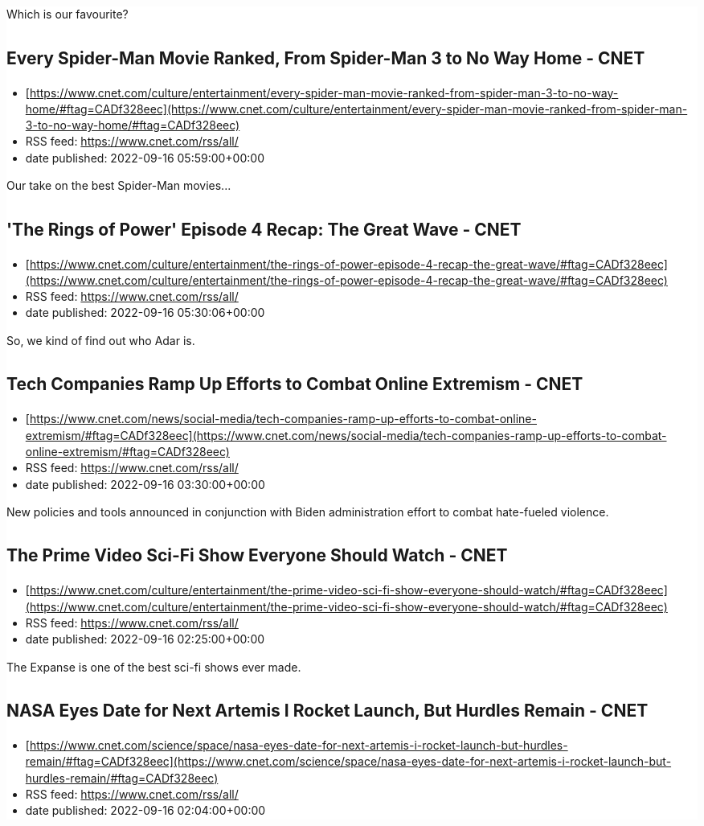 Which is our favourite?

## Every Spider-Man Movie Ranked, From Spider-Man 3 to No Way Home     - CNET
 - [https://www.cnet.com/culture/entertainment/every-spider-man-movie-ranked-from-spider-man-3-to-no-way-home/#ftag=CADf328eec](https://www.cnet.com/culture/entertainment/every-spider-man-movie-ranked-from-spider-man-3-to-no-way-home/#ftag=CADf328eec)
 - RSS feed: https://www.cnet.com/rss/all/
 - date published: 2022-09-16 05:59:00+00:00

Our take on the best Spider-Man movies...

## 'The Rings of Power' Episode 4 Recap: The Great Wave     - CNET
 - [https://www.cnet.com/culture/entertainment/the-rings-of-power-episode-4-recap-the-great-wave/#ftag=CADf328eec](https://www.cnet.com/culture/entertainment/the-rings-of-power-episode-4-recap-the-great-wave/#ftag=CADf328eec)
 - RSS feed: https://www.cnet.com/rss/all/
 - date published: 2022-09-16 05:30:06+00:00

So, we kind of find out who Adar is.

## Tech Companies Ramp Up Efforts to Combat Online Extremism     - CNET
 - [https://www.cnet.com/news/social-media/tech-companies-ramp-up-efforts-to-combat-online-extremism/#ftag=CADf328eec](https://www.cnet.com/news/social-media/tech-companies-ramp-up-efforts-to-combat-online-extremism/#ftag=CADf328eec)
 - RSS feed: https://www.cnet.com/rss/all/
 - date published: 2022-09-16 03:30:00+00:00

New policies and tools announced in conjunction with Biden administration effort to combat hate-fueled violence.

## The Prime Video Sci-Fi Show Everyone Should Watch     - CNET
 - [https://www.cnet.com/culture/entertainment/the-prime-video-sci-fi-show-everyone-should-watch/#ftag=CADf328eec](https://www.cnet.com/culture/entertainment/the-prime-video-sci-fi-show-everyone-should-watch/#ftag=CADf328eec)
 - RSS feed: https://www.cnet.com/rss/all/
 - date published: 2022-09-16 02:25:00+00:00

The Expanse is one of the best sci-fi shows ever made.

## NASA Eyes Date for Next Artemis I Rocket Launch, But Hurdles Remain     - CNET
 - [https://www.cnet.com/science/space/nasa-eyes-date-for-next-artemis-i-rocket-launch-but-hurdles-remain/#ftag=CADf328eec](https://www.cnet.com/science/space/nasa-eyes-date-for-next-artemis-i-rocket-launch-but-hurdles-remain/#ftag=CADf328eec)
 - RSS feed: https://www.cnet.com/rss/all/
 - date published: 2022-09-16 02:04:00+00:00
